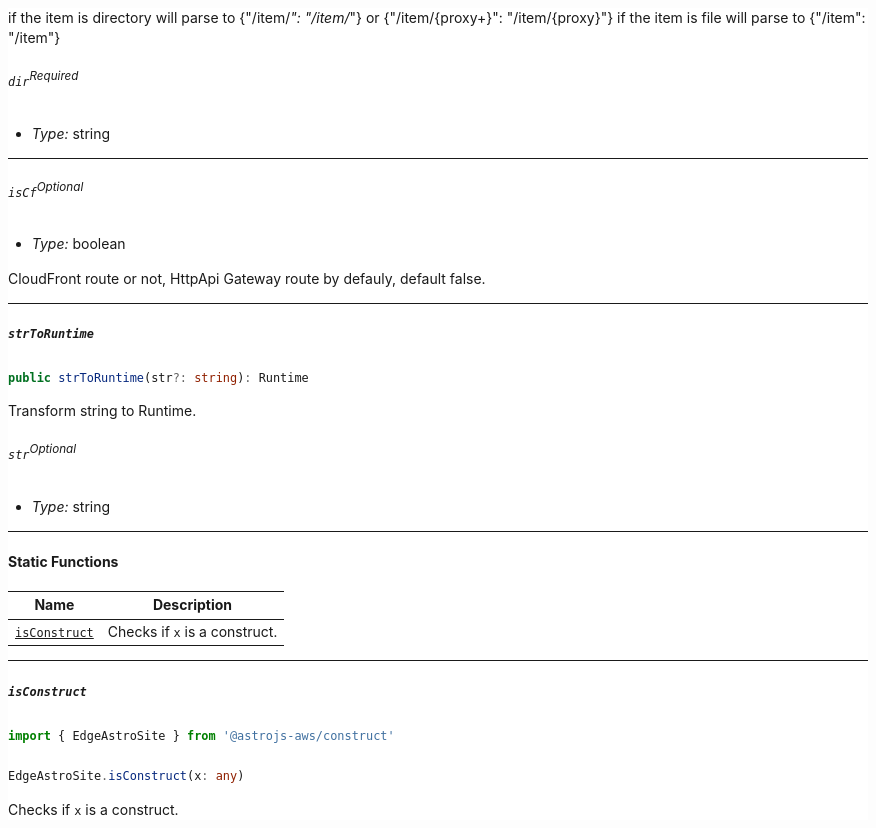 if the item is directory will parse to {"/item/*": "/item/*"} or {"/item/{proxy+}": "/item/{proxy}"}
if the item is file will parse to {"/item": "/item"}

###### `dir`<sup>Required</sup> <a name="dir" id="@astrojs-aws/construct.EdgeAstroSite.parseRoutesFromDir.parameter.dir"></a>

- *Type:* string

---

###### `isCf`<sup>Optional</sup> <a name="isCf" id="@astrojs-aws/construct.EdgeAstroSite.parseRoutesFromDir.parameter.isCf"></a>

- *Type:* boolean

CloudFront route or not, HttpApi Gateway route by defauly, default false.

---

##### `strToRuntime` <a name="strToRuntime" id="@astrojs-aws/construct.EdgeAstroSite.strToRuntime"></a>

```typescript
public strToRuntime(str?: string): Runtime
```

Transform string to Runtime.

###### `str`<sup>Optional</sup> <a name="str" id="@astrojs-aws/construct.EdgeAstroSite.strToRuntime.parameter.str"></a>

- *Type:* string

---

#### Static Functions <a name="Static Functions" id="Static Functions"></a>

| **Name** | **Description** |
| --- | --- |
| <code><a href="#@astrojs-aws/construct.EdgeAstroSite.isConstruct">isConstruct</a></code> | Checks if `x` is a construct. |

---

##### `isConstruct` <a name="isConstruct" id="@astrojs-aws/construct.EdgeAstroSite.isConstruct"></a>

```typescript
import { EdgeAstroSite } from '@astrojs-aws/construct'

EdgeAstroSite.isConstruct(x: any)
```

Checks if `x` is a construct.
